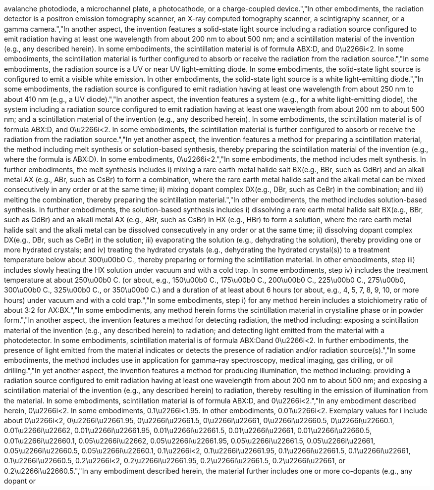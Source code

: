 avalanche photodiode, a microchannel plate, a photocathode, or a charge-coupled device.","In other embodiments, the radiation detector is a positron emission tomography scanner, an X-ray computed tomography scanner, a scintigraphy scanner, or a gamma camera.","In another aspect, the invention features a solid-state light source including a radiation source configured to emit radiation having at least one wavelength from about 200 nm to about 500 nm; and a scintillation material of the invention (e.g., any described herein). In some embodiments, the scintillation material is of formula ABX:D, and 0\u2266i<2. In some embodiments, the scintillation material is further configured to absorb or receive the radiation from the radiation source.","In some embodiments, the radiation source is a UV or near UV light-emitting diode. In some embodiments, the solid-state light source is configured to emit a visible white emission. In other embodiments, the solid-state light source is a white light-emitting diode.","In some embodiments, the radiation source is configured to emit radiation having at least one wavelength from about 250 nm to about 410 nm (e.g., a UV diode).","In another aspect, the invention features a system (e.g., for a white light-emitting diode), the system including a radiation source configured to emit radiation having at least one wavelength from about 200 nm to about 500 nm; and a scintillation material of the invention (e.g., any described herein). In some embodiments, the scintillation material is of formula ABX:D, and 0\u2266i<2. In some embodiments, the scintillation material is further configured to absorb or receive the radiation from the radiation source.","In yet another aspect, the invention features a method for preparing a scintillation material, the method including melt synthesis or solution-based synthesis, thereby preparing the scintillation material of the invention (e.g., where the formula is ABX:D). In some embodiments, 0\u2266i<2.","In some embodiments, the method includes melt synthesis. In further embodiments, the melt synthesis includes i) mixing a rare earth metal halide salt BX(e.g., BBr, such as GdBr) and an alkali metal AX (e.g., ABr, such as CsBr) to form a combination, where the rare earth metal halide salt and the alkali metal can be mixed consecutively in any order or at the same time; ii) mixing dopant complex DX(e.g., DBr, such as CeBr) in the combination; and iii) melting the combination, thereby preparing the scintillation material.","In other embodiments, the method includes solution-based synthesis. In further embodiments, the solution-based synthesis includes i) dissolving a rare earth metal halide salt BX(e.g., BBr, such as GdBr) and an alkali metal AX (e.g., ABr, such as CsBr) in HX (e.g., HBr) to form a solution, where the rare earth metal halide salt and the alkali metal can be dissolved consecutively in any order or at the same time; ii) dissolving dopant complex DX(e.g., DBr, such as CeBr) in the solution; iii) evaporating the solution (e.g., dehydrating the solution), thereby providing one or more hydrated crystals; and iv) treating the hydrated crystals (e.g., dehydrating the hydrated crystal(s)) to a treatment temperature below about 300\u00b0 C., thereby preparing or forming the scintillation material. In other embodiments, step iii) includes slowly heating the HX solution under vacuum and with a cold trap. In some embodiments, step iv) includes the treatment temperature at about 250\u00b0 C. (or about, e.g., 150\u00b0 C., 175\u00b0 C., 200\u00b0 C., 225\u00b0 C., 275\u00b0, 300\u00b0 C., 325\u00b0 C., or 350\u00b0 C.) and a duration of at least about 6 hours (or about, e.g., 4, 5, 7, 8, 9, 10, or more hours) under vacuum and with a cold trap.","In some embodiments, step i) for any method herein includes a stoichiometry ratio of about 3:2 for AX:BX.","In some embodiments, any method herein forms the scintillation material in crystalline phase or in powder form.","In another aspect, the invention features a method for detecting radiation, the method including: exposing a scintillation material of the invention (e.g., any described herein) to radiation; and detecting light emitted from the material with a photodetector. In some embodiments, scintillation material is of formula ABX:Dand 0\u2266i<2. In further embodiments, the presence of light emitted from the material indicates or detects the presence of radiation and\/or radiation source(s).","In some embodiments, the method includes use in application for gamma-ray spectroscopy, medical imaging, gas drilling, or oil drilling.","In yet another aspect, the invention features a method for producing illumination, the method including: providing a radiation source configured to emit radiation having at least one wavelength from about 200 nm to about 500 nm; and exposing a scintillation material of the invention (e.g., any described herein) to radiation, thereby resulting in the emission of illumination from the material. In some embodiments, scintillation material is of formula ABX:D, and 0\u2266i<2.","In any embodiment described herein, 0\u2266i<2. In some embodiments, 0.1\u2266i<1.95. In other embodiments, 0.01\u2266i<2. Exemplary values for i include about 0\u2266i<2, 0\u2266i\u22661.95, 0\u2266i\u22661.5, 0\u2266i\u22661, 0\u2266i\u22660.5, 0\u2266i\u22660.1, 0.01\u2266i\u22662, 0.01\u2266i\u22661.95, 0.01\u2266i\u22661.5, 0.01\u2266i\u22661, 0.01\u2266i\u22660.5, 0.01\u2266i\u22660.1, 0.05\u2266i\u22662, 0.05\u2266i\u22661.95, 0.05\u2266i\u22661.5, 0.05\u2266i\u22661, 0.05\u2266i\u22660.5, 0.05\u2266i\u22660.1, 0.1\u2266i<2, 0.1\u2266i\u22661.95, 0.1\u2266i\u22661.5, 0.1\u2266i\u22661, 0.1\u2266i\u22660.5, 0.2\u2266i<2, 0.2\u2266i\u22661.95, 0.2\u2266i\u22661.5, 0.2\u2266i\u22661, or 0.2\u2266i\u22660.5.","In any embodiment described herein, the material further includes one or more co-dopants (e.g., any dopant or